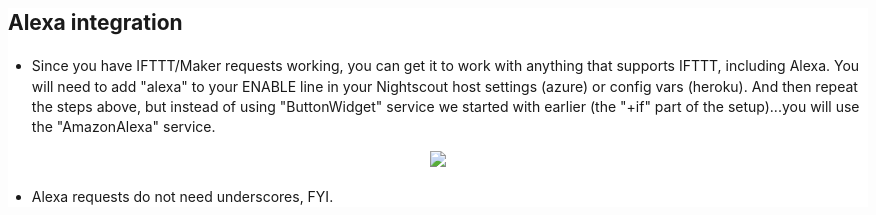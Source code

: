 ## Alexa integration
* Since you have IFTTT/Maker requests working, you can get it to work with anything that supports IFTTT, including Alexa. You will need to add "alexa" to your ENABLE line in your Nightscout host settings (azure) or config vars (heroku).  And then repeat the steps above, but instead of using "ButtonWidget" service we started with earlier (the "+if" part of the setup)...you will use the "AmazonAlexa" service.

<p align="center">
<img src="../img/alexa_maker.png" width="550">
</p> 

  * Alexa requests do not need underscores, FYI.
